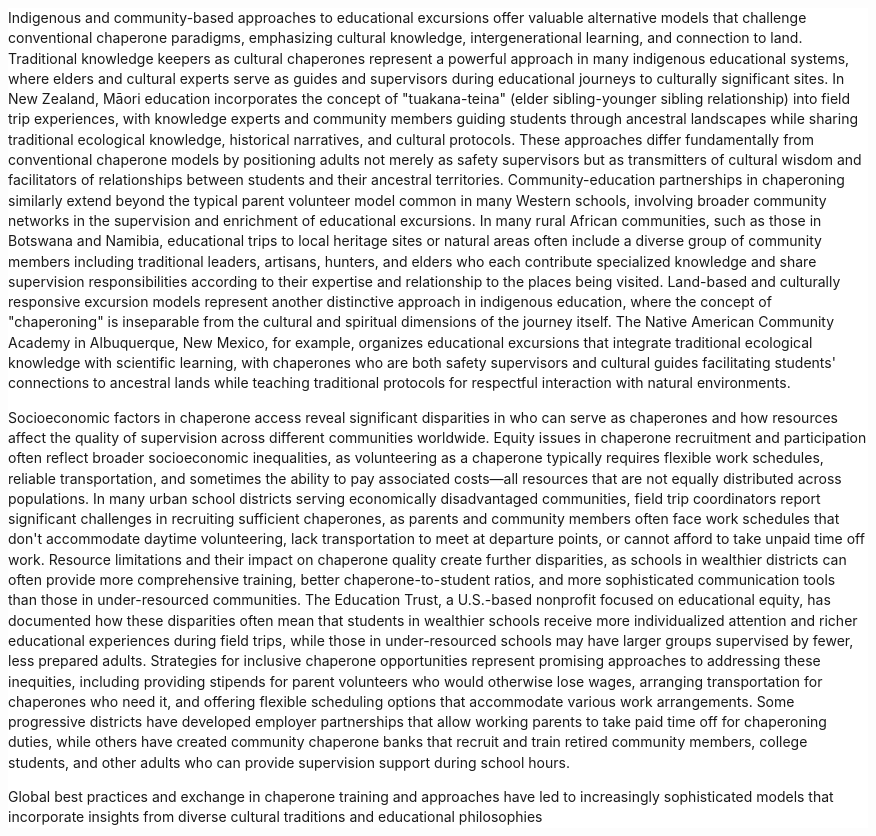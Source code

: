 Indigenous and community-based approaches to educational excursions offer valuable alternative models that challenge conventional chaperone paradigms, emphasizing cultural knowledge, intergenerational learning, and connection to land. Traditional knowledge keepers as cultural chaperones represent a powerful approach in many indigenous educational systems, where elders and cultural experts serve as guides and supervisors during educational journeys to culturally significant sites. In New Zealand, Māori education incorporates the concept of "tuakana-teina" (elder sibling-younger sibling relationship) into field trip experiences, with knowledge experts and community members guiding students through ancestral landscapes while sharing traditional ecological knowledge, historical narratives, and cultural protocols. These approaches differ fundamentally from conventional chaperone models by positioning adults not merely as safety supervisors but as transmitters of cultural wisdom and facilitators of relationships between students and their ancestral territories. Community-education partnerships in chaperoning similarly extend beyond the typical parent volunteer model common in many Western schools, involving broader community networks in the supervision and enrichment of educational excursions. In many rural African communities, such as those in Botswana and Namibia, educational trips to local heritage sites or natural areas often include a diverse group of community members including traditional leaders, artisans, hunters, and elders who each contribute specialized knowledge and share supervision responsibilities according to their expertise and relationship to the places being visited. Land-based and culturally responsive excursion models represent another distinctive approach in indigenous education, where the concept of "chaperoning" is inseparable from the cultural and spiritual dimensions of the journey itself. The Native American Community Academy in Albuquerque, New Mexico, for example, organizes educational excursions that integrate traditional ecological knowledge with scientific learning, with chaperones who are both safety supervisors and cultural guides facilitating students' connections to ancestral lands while teaching traditional protocols for respectful interaction with natural environments.

Socioeconomic factors in chaperone access reveal significant disparities in who can serve as chaperones and how resources affect the quality of supervision across different communities worldwide. Equity issues in chaperone recruitment and participation often reflect broader socioeconomic inequalities, as volunteering as a chaperone typically requires flexible work schedules, reliable transportation, and sometimes the ability to pay associated costs—all resources that are not equally distributed across populations. In many urban school districts serving economically disadvantaged communities, field trip coordinators report significant challenges in recruiting sufficient chaperones, as parents and community members often face work schedules that don't accommodate daytime volunteering, lack transportation to meet at departure points, or cannot afford to take unpaid time off work. Resource limitations and their impact on chaperone quality create further disparities, as schools in wealthier districts can often provide more comprehensive training, better chaperone-to-student ratios, and more sophisticated communication tools than those in under-resourced communities. The Education Trust, a U.S.-based nonprofit focused on educational equity, has documented how these disparities often mean that students in wealthier schools receive more individualized attention and richer educational experiences during field trips, while those in under-resourced schools may have larger groups supervised by fewer, less prepared adults. Strategies for inclusive chaperone opportunities represent promising approaches to addressing these inequities, including providing stipends for parent volunteers who would otherwise lose wages, arranging transportation for chaperones who need it, and offering flexible scheduling options that accommodate various work arrangements. Some progressive districts have developed employer partnerships that allow working parents to take paid time off for chaperoning duties, while others have created community chaperone banks that recruit and train retired community members, college students, and other adults who can provide supervision support during school hours.

Global best practices and exchange in chaperone training and approaches have led to increasingly sophisticated models that incorporate insights from diverse cultural traditions and educational philosophies
